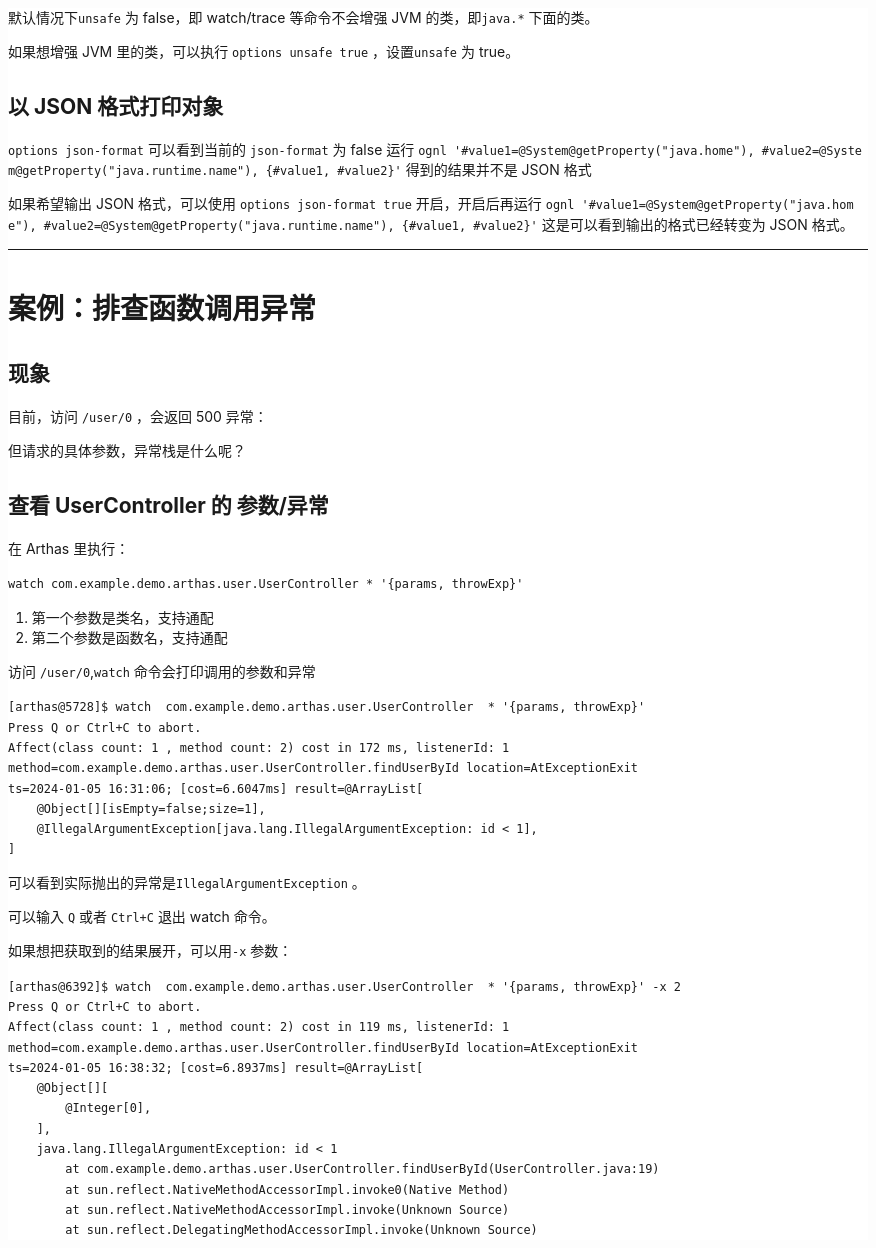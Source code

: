 默认情况下`unsafe` 为 false，即 watch/trace 等命令不会增强 JVM 的类，即`java.*` 下面的类。

如果想增强 JVM 里的类，可以执行 `options unsafe true` ，设置`unsafe` 为 true。

## 以 JSON 格式打印对象

`options json-format` 可以看到当前的 `json-format` 为 false
运行 `ognl '#value1=@System@getProperty("java.home"), #value2=@System@getProperty("java.runtime.name"), {#value1, #value2}'` 得到的结果并不是 JSON 格式

如果希望输出 JSON 格式，可以使用 `options json-format true` 开启，开启后再运行 `ognl '#value1=@System@getProperty("java.home"), #value2=@System@getProperty("java.runtime.name"), {#value1, #value2}'` 这是可以看到输出的格式已经转变为 JSON 格式。

----------------

# 案例：排查函数调用异常

## 现象

目前，访问 `/user/0` ，会返回 500 异常：

但请求的具体参数，异常栈是什么呢？

## 查看 UserController 的 参数/异常

在 Arthas 里执行：

```
watch com.example.demo.arthas.user.UserController * '{params, throwExp}'
```

1. 第一个参数是类名，支持通配
2. 第二个参数是函数名，支持通配

访问 `/user/0`,`watch` 命令会打印调用的参数和异常

```
[arthas@5728]$ watch  com.example.demo.arthas.user.UserController  * '{params, throwExp}'
Press Q or Ctrl+C to abort.
Affect(class count: 1 , method count: 2) cost in 172 ms, listenerId: 1
method=com.example.demo.arthas.user.UserController.findUserById location=AtExceptionExit
ts=2024-01-05 16:31:06; [cost=6.6047ms] result=@ArrayList[
    @Object[][isEmpty=false;size=1],
    @IllegalArgumentException[java.lang.IllegalArgumentException: id < 1],
]
```

可以看到实际抛出的异常是`IllegalArgumentException` 。

可以输入 `Q` 或者 `Ctrl+C` 退出 watch 命令。

如果想把获取到的结果展开，可以用`-x` 参数：

```
[arthas@6392]$ watch  com.example.demo.arthas.user.UserController  * '{params, throwExp}' -x 2
Press Q or Ctrl+C to abort.
Affect(class count: 1 , method count: 2) cost in 119 ms, listenerId: 1
method=com.example.demo.arthas.user.UserController.findUserById location=AtExceptionExit
ts=2024-01-05 16:38:32; [cost=6.8937ms] result=@ArrayList[
    @Object[][
        @Integer[0],
    ],
    java.lang.IllegalArgumentException: id < 1
        at com.example.demo.arthas.user.UserController.findUserById(UserController.java:19)
        at sun.reflect.NativeMethodAccessorImpl.invoke0(Native Method)
        at sun.reflect.NativeMethodAccessorImpl.invoke(Unknown Source)
        at sun.reflect.DelegatingMethodAccessorImpl.invoke(Unknown Source)
```
